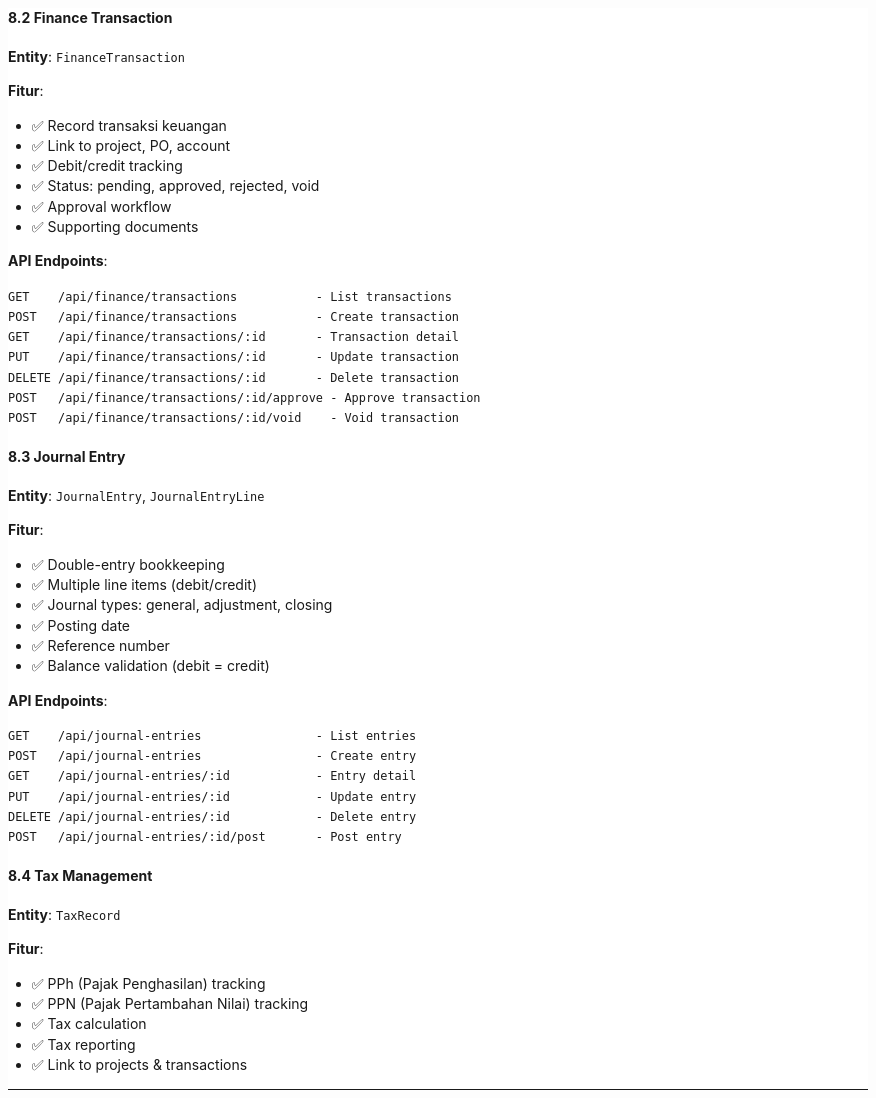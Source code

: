 #### 8.2 Finance Transaction

**Entity**: `FinanceTransaction`

**Fitur**:
- ✅ Record transaksi keuangan
- ✅ Link to project, PO, account
- ✅ Debit/credit tracking
- ✅ Status: pending, approved, rejected, void
- ✅ Approval workflow
- ✅ Supporting documents

**API Endpoints**:
```
GET    /api/finance/transactions           - List transactions
POST   /api/finance/transactions           - Create transaction
GET    /api/finance/transactions/:id       - Transaction detail
PUT    /api/finance/transactions/:id       - Update transaction
DELETE /api/finance/transactions/:id       - Delete transaction
POST   /api/finance/transactions/:id/approve - Approve transaction
POST   /api/finance/transactions/:id/void    - Void transaction
```

#### 8.3 Journal Entry

**Entity**: `JournalEntry`, `JournalEntryLine`

**Fitur**:
- ✅ Double-entry bookkeeping
- ✅ Multiple line items (debit/credit)
- ✅ Journal types: general, adjustment, closing
- ✅ Posting date
- ✅ Reference number
- ✅ Balance validation (debit = credit)

**API Endpoints**:
```
GET    /api/journal-entries                - List entries
POST   /api/journal-entries                - Create entry
GET    /api/journal-entries/:id            - Entry detail
PUT    /api/journal-entries/:id            - Update entry
DELETE /api/journal-entries/:id            - Delete entry
POST   /api/journal-entries/:id/post       - Post entry
```

#### 8.4 Tax Management

**Entity**: `TaxRecord`

**Fitur**:
- ✅ PPh (Pajak Penghasilan) tracking
- ✅ PPN (Pajak Pertambahan Nilai) tracking
- ✅ Tax calculation
- ✅ Tax reporting
- ✅ Link to projects & transactions

---
